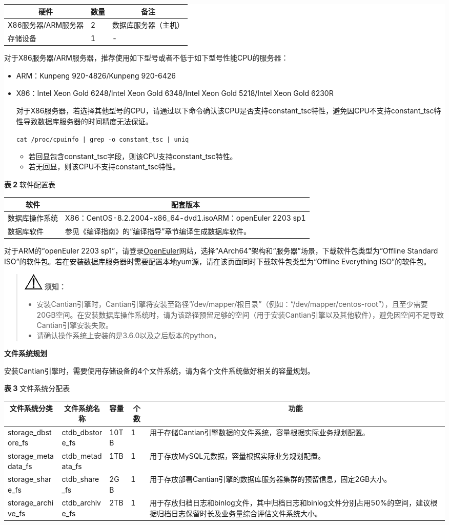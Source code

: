 |硬件|数量|备注|
|--|--|--|
|X86服务器/ARM服务器|2|数据库服务器（主机）|
|存储设备|1|-|


对于X86服务器/ARM服务器，推荐使用如下型号或者不低于如下型号性能CPU的服务器：

-   ARM：Kunpeng 920-4826/Kunpeng 920-6426
-   X86：Intel Xeon Gold 6248/Intel Xeon Gold 6348/Intel Xeon Gold 5218/Intel Xeon Gold 6230R

    对于X86服务器，若选择其他型号的CPU，请通过以下命令确认该CPU是否支持constant\_tsc特性，避免因CPU不支持constant\_tsc特性导致数据库服务器的时间精度无法保证。

    ```
    cat /proc/cpuinfo | grep -o constant_tsc | uniq
    ```

    -   若回显包含constant\_tsc字段，则该CPU支持constant\_tsc特性。
    -   若无回显，则该CPU不支持constant\_tsc特性。

**表 2**  软件配置表

|软件|配套版本|
|--|--|
|数据库操作系统|X86：CentOS-8.2.2004-x86_64-dvd1.isoARM：openEuler 2203 sp1|
|数据库软件|参见《编译指南》的“编译指导”章节编译生成数据库软件。|


对于ARM的“openEuler 2203 sp1”，请登录[OpenEuler](https://www.openeuler.org/zh/download/archive/detail/?version=openEuler%2022.03%20LTS%20SP1)网站，选择“AArch64”架构和“服务器”场景，下载软件包类型为“Offline Standard ISO”的软件包。若在安装数据库服务器时需要配置本地yum源，请在该页面同时下载软件包类型为“Offline Everything ISO”的软件包。

>![](public_sys-resources/icon-notice.gif) **须知：** 
>-   安装Cantian引擎时，Cantian引擎将安装至路径“/dev/mapper/根目录”（例如：“/dev/mapper/centos-root”），且至少需要20GB空间。在安装数据库操作系统时，请为该路径预留足够的空间（用于安装Cantian引擎以及其他软件），避免因空间不足导致Cantian引擎安装失败。
>-   请确认操作系统上安装的是3.6.0以及之后版本的python。

**文件系统规划<a name="zh-cn_topic_0000001779891302_section168254503315"></a>**

安装Cantian引擎时，需要使用存储设备的4个文件系统，请为各个文件系统做好相关的容量规划。

**表 3**  文件系统分配表<a name="zh-cn_topic_0000001779891302_zh-cn_topic_0000001690212893_zh-cn_topic_0000001519546530_table86641344117"></a>

|文件系统分类|文件系统名称|容量|个数|功能|
|--|--|--|--|--|
|storage_dbstore_fs|ctdb_dbstore_fs|10TB|1|用于存储Cantian引擎数据的文件系统，容量根据实际业务规划配置。|
|storage_metadata_fs|ctdb_metadata_fs|1TB|1|用于存放MySQL元数据，容量根据实际业务规划配置。|
|storage_share_fs|ctdb_share_fs|2GB|1|用于存放部署Cantian引擎的数据库服务器集群的预留信息，固定2GB大小。|
|storage_archive_fs|ctdb_archive_fs|2TB|1|用于存放归档日志和binlog文件，其中归档日志和binlog文件分别占用50%的空间，建议根据归档日志保留时长及业务量综合评估文件系统大小。|
